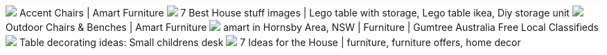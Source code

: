 [ ![](https://www.amartfurniture.com.au/dw/image/v2/BDDT_PRD/on/demandware.static/-/Sites-amart-master-catalog/default/dw3c0c172a/images/hi-res/680110001_002_23032020.jpg?sw=400)](https://www.amartfurniture.com.au/dw/image/v2/BDDT_PRD/on/demandware.static/-/Sites-amart-master-catalog/default/dw3c0c172a/images/hi-res/680110001_002_23032020.jpg?sw=400) Accent Chairs | Amart Furniture
[ ![](https://i.pinimg.com/236x/f2/af/8c/f2af8c021b02ac59f75d3366bcaf472f--storage-furniture.jpg)](https://i.pinimg.com/236x/f2/af/8c/f2af8c021b02ac59f75d3366bcaf472f--storage-furniture.jpg) 7 Best House stuff images | Lego table with storage, Lego table ikea, Diy  storage unit
[ ![](https://www.amartfurniture.com.au/dw/image/v2/BDDT_PRD/on/demandware.static/-/Sites-amart-master-catalog/default/dwcdbc75e6/images/hi-res/654410002_002_06112019.jpg?sw=400)](https://www.amartfurniture.com.au/dw/image/v2/BDDT_PRD/on/demandware.static/-/Sites-amart-master-catalog/default/dwcdbc75e6/images/hi-res/654410002_002_06112019.jpg?sw=400) Outdoor Chairs & Benches | Amart Furniture
[ ![](https://i.ebayimg.com/00/s/NDgwWDY0MA==/z/mMQAAOSwheletfeD/$_35.jpg)](https://i.ebayimg.com/00/s/NDgwWDY0MA==/z/mMQAAOSwheletfeD/$_35.jpg) amart in Hornsby Area, NSW | Furniture | Gumtree Australia Free Local  Classifieds
[ ![](https://lh6.googleusercontent.com/proxy/b75-N_r8bz3ePiRapSDfmYAV-I_gFIJx9eBG3m6QG1phcoLwzDmqauVsjoS_Vsemhz1VjjMKu7JnsAIfTBd9y-ZN_qcMppekI9iRHqs-wIxes6UT6iY=s0-d)](https://lh6.googleusercontent.com/proxy/b75-N_r8bz3ePiRapSDfmYAV-I_gFIJx9eBG3m6QG1phcoLwzDmqauVsjoS_Vsemhz1VjjMKu7JnsAIfTBd9y-ZN_qcMppekI9iRHqs-wIxes6UT6iY=s0-d) Table decorating ideas: Small childrens desk
[ ![](https://i.pinimg.com/236x/c0/74/86/c0748616063490f7dc86fd65d5e91bcb--ladder-bookcase-bookcases.jpg)](https://i.pinimg.com/236x/c0/74/86/c0748616063490f7dc86fd65d5e91bcb--ladder-bookcase-bookcases.jpg) 7 Ideas for the House | furniture, furniture offers, home decor
